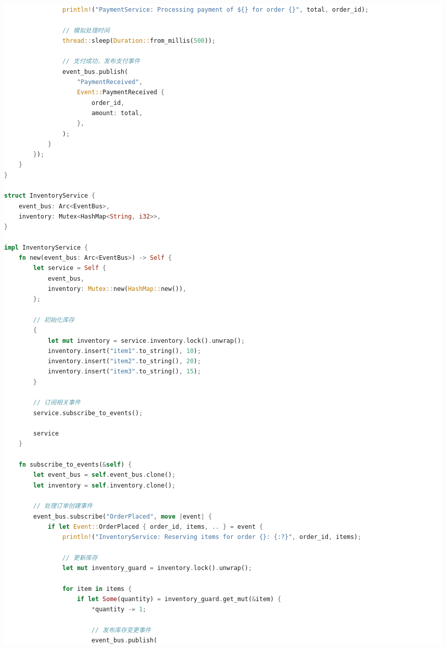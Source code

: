 ```rust
                println!("PaymentService: Processing payment of ${} for order {}", total, order_id);
                
                // 模拟处理时间
                thread::sleep(Duration::from_millis(500));
                
                // 支付成功，发布支付事件
                event_bus.publish(
                    "PaymentReceived",
                    Event::PaymentReceived {
                        order_id,
                        amount: total,
                    },
                );
            }
        });
    }
}

struct InventoryService {
    event_bus: Arc<EventBus>,
    inventory: Mutex<HashMap<String, i32>>,
}

impl InventoryService {
    fn new(event_bus: Arc<EventBus>) -> Self {
        let service = Self {
            event_bus,
            inventory: Mutex::new(HashMap::new()),
        };
        
        // 初始化库存
        {
            let mut inventory = service.inventory.lock().unwrap();
            inventory.insert("item1".to_string(), 10);
            inventory.insert("item2".to_string(), 20);
            inventory.insert("item3".to_string(), 15);
        }
        
        // 订阅相关事件
        service.subscribe_to_events();
        
        service
    }
    
    fn subscribe_to_events(&self) {
        let event_bus = self.event_bus.clone();
        let inventory = self.inventory.clone();
        
        // 处理订单创建事件
        event_bus.subscribe("OrderPlaced", move |event| {
            if let Event::OrderPlaced { order_id, items, .. } = event {
                println!("InventoryService: Reserving items for order {}: {:?}", order_id, items);
                
                // 更新库存
                let mut inventory_guard = inventory.lock().unwrap();
                
                for item in items {
                    if let Some(quantity) = inventory_guard.get_mut(&item) {
                        *quantity -= 1;
                        
                        // 发布库存变更事件
                        event_bus.publish(
```